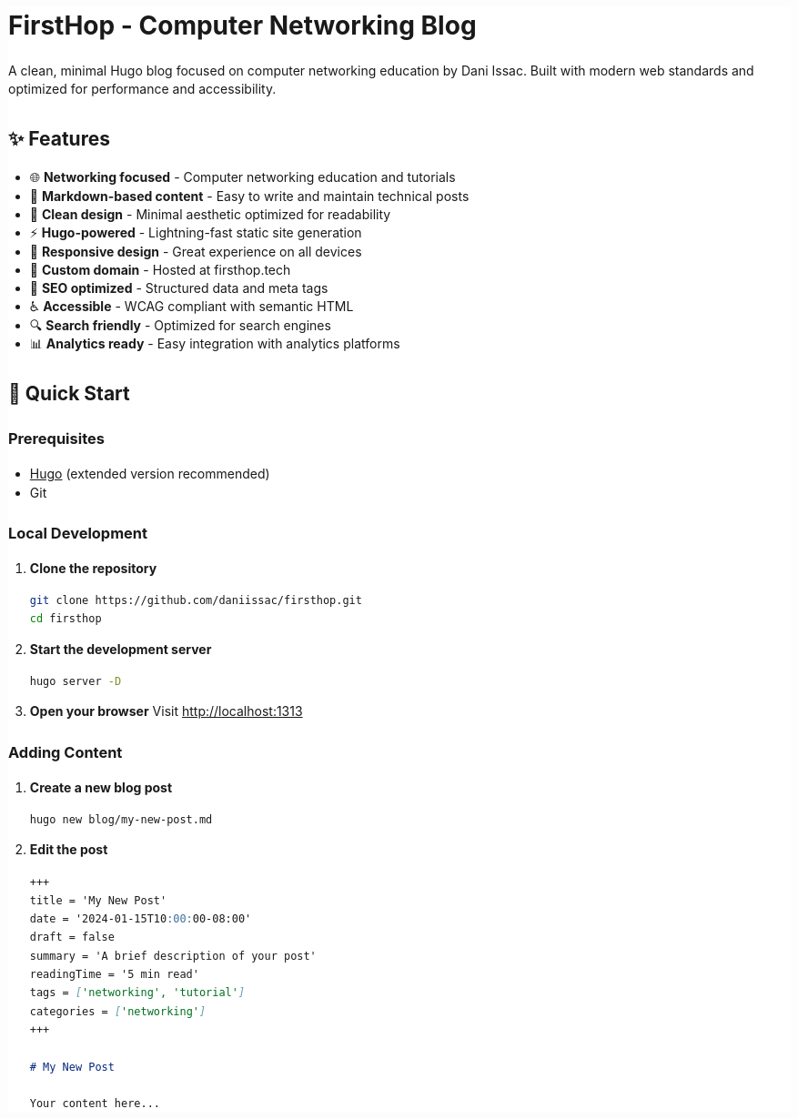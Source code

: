 # FirstHop - Computer Networking Blog

A clean, minimal Hugo blog focused on computer networking education by Dani Issac. Built with modern web standards and optimized for performance and accessibility.

## ✨ Features

- 🌐 **Networking focused** - Computer networking education and tutorials
- 📝 **Markdown-based content** - Easy to write and maintain technical posts
- 🎨 **Clean design** - Minimal aesthetic optimized for readability
- ⚡ **Hugo-powered** - Lightning-fast static site generation
- 📱 **Responsive design** - Great experience on all devices
- 🚀 **Custom domain** - Hosted at firsthop.tech
- 🎯 **SEO optimized** - Structured data and meta tags
- ♿ **Accessible** - WCAG compliant with semantic HTML
- 🔍 **Search friendly** - Optimized for search engines
- 📊 **Analytics ready** - Easy integration with analytics platforms

## 🚀 Quick Start

### Prerequisites

- [Hugo](https://gohugo.io/installation/) (extended version recommended)
- Git

### Local Development

1. **Clone the repository**
   ```bash
   git clone https://github.com/daniissac/firsthop.git
   cd firsthop
   ```

2. **Start the development server**
   ```bash
   hugo server -D
   ```

3. **Open your browser**
   Visit [http://localhost:1313](http://localhost:1313)

### Adding Content

1. **Create a new blog post**
   ```bash
   hugo new blog/my-new-post.md
   ```

2. **Edit the post**
   ```markdown
   +++
   title = 'My New Post'
   date = '2024-01-15T10:00:00-08:00'
   draft = false
   summary = 'A brief description of your post'
   readingTime = '5 min read'
   tags = ['networking', 'tutorial']
   categories = ['networking']
   +++

   # My New Post

   Your content here...
   ```
